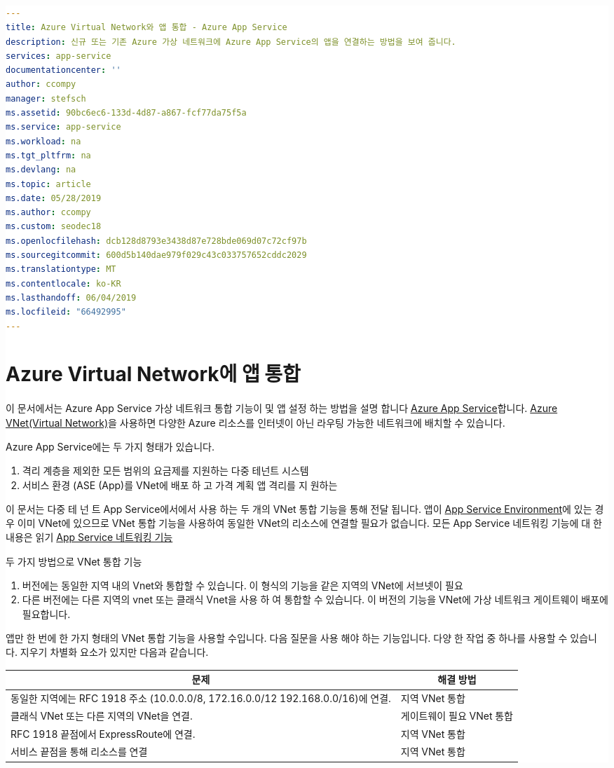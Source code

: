 ```yaml
---
title: Azure Virtual Network와 앱 통합 - Azure App Service
description: 신규 또는 기존 Azure 가상 네트워크에 Azure App Service의 앱을 연결하는 방법을 보여 줍니다.
services: app-service
documentationcenter: ''
author: ccompy
manager: stefsch
ms.assetid: 90bc6ec6-133d-4d87-a867-fcf77da75f5a
ms.service: app-service
ms.workload: na
ms.tgt_pltfrm: na
ms.devlang: na
ms.topic: article
ms.date: 05/28/2019
ms.author: ccompy
ms.custom: seodec18
ms.openlocfilehash: dcb128d8793e3438d87e728bde069d07c72cf97b
ms.sourcegitcommit: 600d5b140dae979f029c43c033757652cddc2029
ms.translationtype: MT
ms.contentlocale: ko-KR
ms.lasthandoff: 06/04/2019
ms.locfileid: "66492995"
---
```

# <a name="integrate-your-app-with-an-azure-virtual-network"></a>Azure Virtual Network에 앱 통합
이 문서에서는 Azure App Service 가상 네트워크 통합 기능이 및 앱 설정 하는 방법을 설명 합니다 [Azure App Service](https://go.microsoft.com/fwlink/?LinkId=529714)합니다. [Azure VNet(Virtual Network)][VNETOverview]을 사용하면 다양한 Azure 리소스를 인터넷이 아닌 라우팅 가능한 네트워크에 배치할 수 있습니다.  

Azure App Service에는 두 가지 형태가 있습니다. 

1. 격리 계층을 제외한 모든 범위의 요금제를 지원하는 다중 테넌트 시스템
2. 서비스 환경 (ASE (App)를 VNet에 배포 하 고 가격 계획 앱 격리를 지 원하는

이 문서는 다중 테 넌 트 App Service에서에서 사용 하는 두 개의 VNet 통합 기능을 통해 전달 됩니다. 앱이 [App Service Environment][ASEintro]에 있는 경우 이미 VNet에 있으므로 VNet 통합 기능을 사용하여 동일한 VNet의 리소스에 연결할 필요가 없습니다. 모든 App Service 네트워킹 기능에 대 한 내용은 읽기 [App Service 네트워킹 기능](networking-features.md)

두 가지 방법으로 VNet 통합 기능

1. 버전에는 동일한 지역 내의 Vnet와 통합할 수 있습니다. 이 형식의 기능을 같은 지역의 VNet에 서브넷이 필요
2. 다른 버전에는 다른 지역의 vnet 또는 클래식 Vnet을 사용 하 여 통합할 수 있습니다. 이 버전의 기능을 VNet에 가상 네트워크 게이트웨이 배포에 필요합니다.

앱만 한 번에 한 가지 형태의 VNet 통합 기능을 사용할 수입니다. 다음 질문을 사용 해야 하는 기능입니다. 다양 한 작업 중 하나를 사용할 수 있습니다. 지우기 차별화 요소가 있지만 다음과 같습니다.

| 문제  | 해결 방법 | 
|----------|----------|
| 동일한 지역에는 RFC 1918 주소 (10.0.0.0/8, 172.16.0.0/12 192.168.0.0/16)에 연결. | 지역 VNet 통합 |
| 클래식 VNet 또는 다른 지역의 VNet을 연결. | 게이트웨이 필요 VNet 통합 |
| RFC 1918 끝점에서 ExpressRoute에 연결. | 지역 VNet 통합 |
| 서비스 끝점을 통해 리소스를 연결 | 지역 VNet 통합 |


[1]: ./media/web-sites-integrate-with-vnet/vnetint-app.png
[2]: ./media/web-sites-integrate-with-vnet/vnetint-addvnet.png
[3]: ./media/web-sites-integrate-with-vnet/vnetint-howitworks.png
[4]: ./media/web-sites-integrate-with-vnet/vnetint-details.png
[5]: ./media/web-sites-integrate-with-vnet/vnetint-aspdetails.png
[6]: ./media/web-sites-integrate-with-vnet/vnetint-newvnet.png
[7]: ./media/web-sites-integrate-with-vnet/vnetint-newvnetdetails.png
[8]: ./media/web-sites-integrate-with-vnet/vnetint-selectvnet.png
[VNETOverview]: https://azure.microsoft.com/documentation/articles/virtual-networks-overview/ 
[AzurePortal]: https://portal.azure.com/
[ASPricing]: https://azure.microsoft.com/pricing/details/app-service/
[VNETPricing]: https://azure.microsoft.com/pricing/details/vpn-gateway/
[DataPricing]: https://azure.microsoft.com/pricing/details/data-transfers/
[V2VNETP2S]: https://azure.microsoft.com/documentation/articles/vpn-gateway-howto-point-to-site-rm-ps/
[ASEintro]: environment/intro.md
[ILBASE]: environment/create-ilb-ase.md
[V2VNETPortal]: ../vpn-gateway/vpn-gateway-howto-point-to-site-resource-manager-portal.md
[VPNERCoex]: ../expressroute/expressroute-howto-coexist-resource-manager.md
[ASE]: environment/intro.md
[creategatewaysubnet]: https://docs.microsoft.com/azure/vpn-gateway/vpn-gateway-howto-point-to-site-resource-manager-portal#gatewaysubnet
[creategateway]: https://docs.microsoft.com/azure/vpn-gateway/vpn-gateway-howto-point-to-site-resource-manager-portal#creategw
[setp2saddresses]: https://docs.microsoft.com/azure/vpn-gateway/vpn-gateway-howto-point-to-site-resource-manager-portal#addresspool